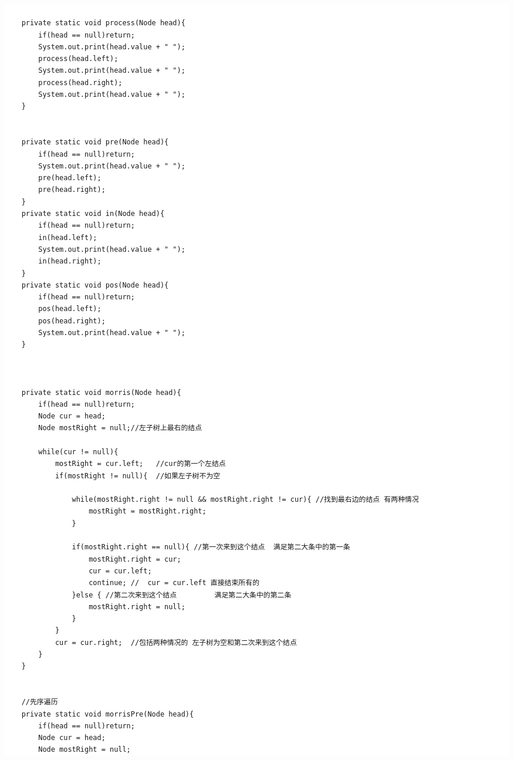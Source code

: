 ```

    private static void process(Node head){
        if(head == null)return;
        System.out.print(head.value + " ");
        process(head.left);
        System.out.print(head.value + " ");
        process(head.right);
        System.out.print(head.value + " ");
    }


    private static void pre(Node head){
        if(head == null)return;
        System.out.print(head.value + " ");
        pre(head.left);
        pre(head.right);
    }
    private static void in(Node head){
        if(head == null)return;
        in(head.left);
        System.out.print(head.value + " ");
        in(head.right);
    }
    private static void pos(Node head){
        if(head == null)return;
        pos(head.left);
        pos(head.right);
        System.out.print(head.value + " ");
    }



    private static void morris(Node head){
        if(head == null)return;
        Node cur = head;
        Node mostRight = null;//左子树上最右的结点

        while(cur != null){
            mostRight = cur.left;   //cur的第一个左结点
            if(mostRight != null){  //如果左子树不为空

                while(mostRight.right != null && mostRight.right != cur){ //找到最右边的结点 有两种情况
                    mostRight = mostRight.right;
                }

                if(mostRight.right == null){ //第一次来到这个结点  满足第二大条中的第一条
                    mostRight.right = cur;
                    cur = cur.left;
                    continue; //  cur = cur.left 直接结束所有的
                }else { //第二次来到这个结点         满足第二大条中的第二条
                    mostRight.right = null;
                }
            }
            cur = cur.right;  //包括两种情况的 左子树为空和第二次来到这个结点
        }
    }


    //先序遍历
    private static void morrisPre(Node head){
        if(head == null)return;
        Node cur = head;
        Node mostRight = null;
```